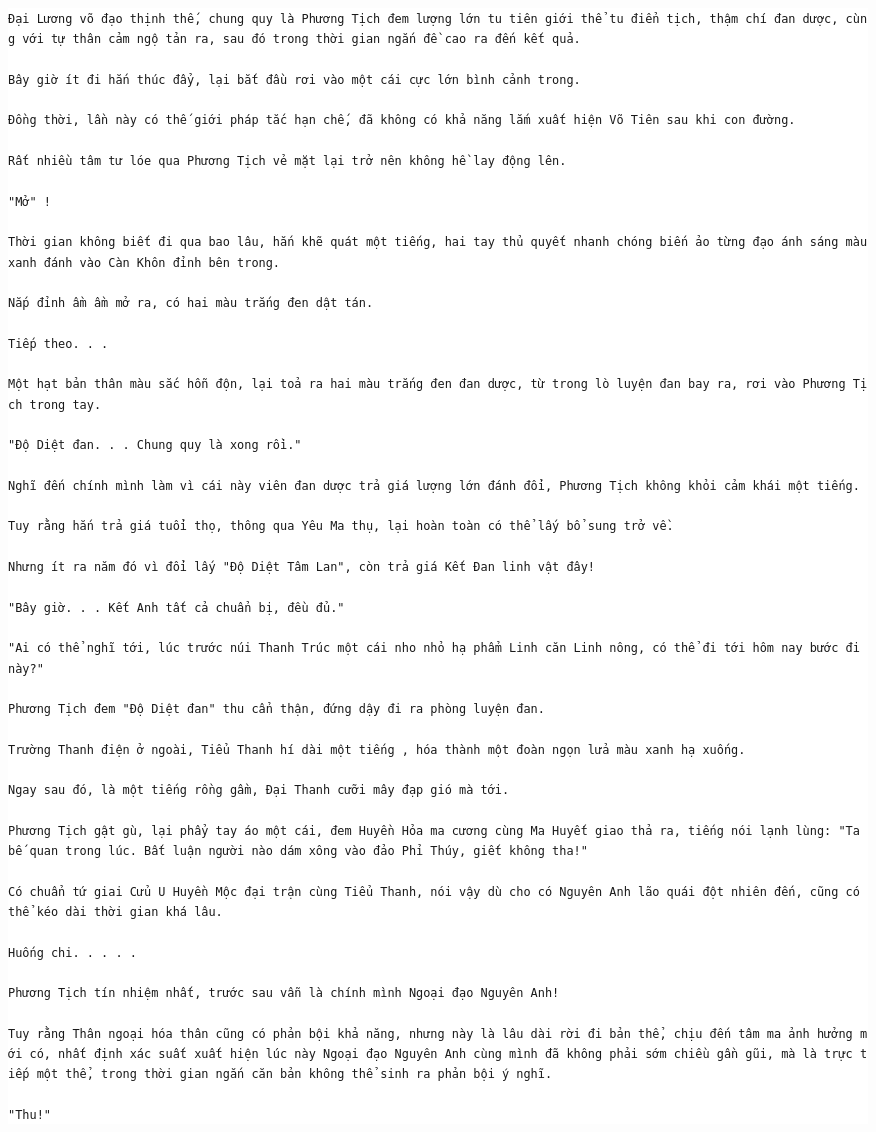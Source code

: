 	Đại Lương võ đạo thịnh thế, chung quy là Phương Tịch đem lượng lớn tu tiên giới thể tu điển tịch, thậm chí đan dược, cùng với tự thân cảm ngộ tản ra, sau đó trong thời gian ngắn đề cao ra đến kết quả.

	Bây giờ ít đi hắn thúc đẩy, lại bắt đầu rơi vào một cái cực lớn bình cảnh trong.

	Đồng thời, lần này có thế giới pháp tắc hạn chế, đã không có khả năng lắm xuất hiện Võ Tiên sau khi con đường.

	Rất nhiều tâm tư lóe qua Phương Tịch vẻ mặt lại trở nên không hề lay động lên.

	"Mở" !

	Thời gian không biết đi qua bao lâu, hắn khẽ quát một tiếng, hai tay thủ quyết nhanh chóng biến ảo từng đạo ánh sáng màu xanh đánh vào Càn Khôn đỉnh bên trong.

	Nắp đỉnh ầm ầm mở ra, có hai màu trắng đen dật tán.

	Tiếp theo. . .

	Một hạt bản thân màu sắc hỗn độn, lại toả ra hai màu trắng đen đan dược, từ trong lò luyện đan bay ra, rơi vào Phương Tịch trong tay.

	"Độ Diệt đan. . . Chung quy là xong rồi."

	Nghĩ đến chính mình làm vì cái này viên đan dược trả giá lượng lớn đánh đổi, Phương Tịch không khỏi cảm khái một tiếng.

	Tuy rằng hắn trả giá tuổi thọ, thông qua Yêu Ma thụ, lại hoàn toàn có thể lấy bổ sung trở về.

	Nhưng ít ra năm đó vì đổi lấy "Độ Diệt Tâm Lan", còn trả giá Kết Đan linh vật đây!

	"Bây giờ. . . Kết Anh tất cả chuẩn bị, đều đủ."

	"Ai có thể nghĩ tới, lúc trước núi Thanh Trúc một cái nho nhỏ hạ phẩm Linh căn Linh nông, có thể đi tới hôm nay bước đi này?"

	Phương Tịch đem "Độ Diệt đan" thu cẩn thận, đứng dậy đi ra phòng luyện đan.

	Trường Thanh điện ở ngoài, Tiểu Thanh hí dài một tiếng , hóa thành một đoàn ngọn lửa màu xanh hạ xuống.

	Ngay sau đó, là một tiếng rồng gầm, Đại Thanh cưỡi mây đạp gió mà tới.

	Phương Tịch gật gù, lại phẩy tay áo một cái, đem Huyền Hỏa ma cương cùng Ma Huyết giao thả ra, tiếng nói lạnh lùng: "Ta bế quan trong lúc. Bất luận người nào dám xông vào đảo Phỉ Thúy, giết không tha!"

	Có chuẩn tứ giai Cửu U Huyền Mộc đại trận cùng Tiểu Thanh, nói vậy dù cho có Nguyên Anh lão quái đột nhiên đến, cũng có thể kéo dài thời gian khá lâu.

	Huống chi. . . . .

	Phương Tịch tín nhiệm nhất, trước sau vẫn là chính mình Ngoại đạo Nguyên Anh!

	Tuy rằng Thân ngoại hóa thân cũng có phản bội khả năng, nhưng này là lâu dài rời đi bản thể, chịu đến tâm ma ảnh hưởng mới có, nhất định xác suất xuất hiện lúc này Ngoại đạo Nguyên Anh cùng mình đã không phải sớm chiều gần gũi, mà là trực tiếp một thể, trong thời gian ngắn căn bản không thể sinh ra phản bội ý nghĩ.

	"Thu!"
